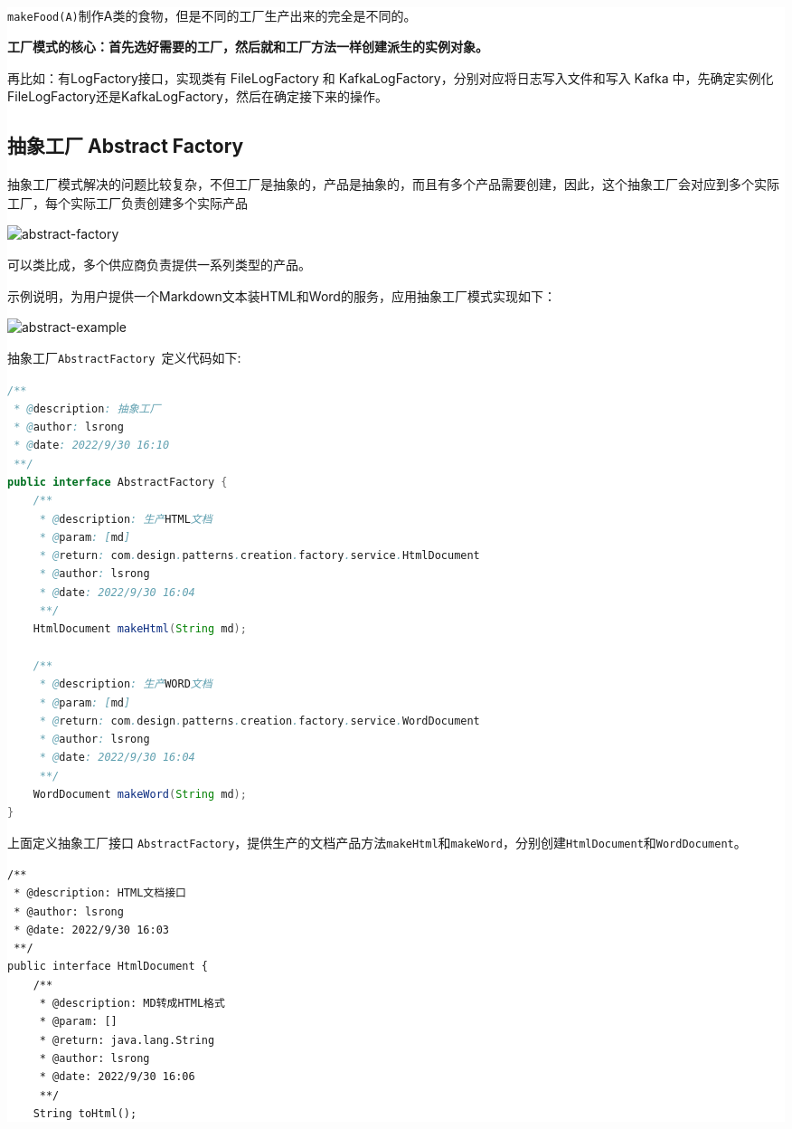 `makeFood(A)`制作A类的食物，但是不同的工厂生产出来的完全是不同的。

**工厂模式的核心：首先选好需要的工厂，然后就和工厂方法一样创建派生的实例对象。**

再比如：有LogFactory接口，实现类有 FileLogFactory 和 KafkaLogFactory，分别对应将日志写入文件和写入 Kafka 中，先确定实例化FileLogFactory还是KafkaLogFactory，然后在确定接下来的操作。



## 抽象工厂 Abstract Factory

抽象工厂模式解决的问题比较复杂，不但工厂是抽象的，产品是抽象的，而且有多个产品需要创建，因此，这个抽象工厂会对应到多个实际工厂，每个实际工厂负责创建多个实际产品

![abstract-factory](D:\Code\Java\java-training\design-patterns\abstract-factory.png)

可以类比成，多个供应商负责提供一系列类型的产品。

示例说明，为用户提供一个Markdown文本装HTML和Word的服务，应用抽象工厂模式实现如下：

![abstract-example](D:\Code\Java\java-training\design-patterns\abstract-example.png)

抽象工厂`AbstractFactory `定义代码如下:

```java
/**
 * @description: 抽象工厂
 * @author: lsrong
 * @date: 2022/9/30 16:10
 **/
public interface AbstractFactory {
    /**
     * @description: 生产HTML文档
     * @param: [md]
     * @return: com.design.patterns.creation.factory.service.HtmlDocument
     * @author: lsrong
     * @date: 2022/9/30 16:04
     **/
    HtmlDocument makeHtml(String md);
    
    /**
     * @description: 生产WORD文档
     * @param: [md]
     * @return: com.design.patterns.creation.factory.service.WordDocument
     * @author: lsrong
     * @date: 2022/9/30 16:04
     **/
    WordDocument makeWord(String md);
}
```

上面定义抽象工厂接口 `AbstractFactory`，提供生产的文档产品方法`makeHtml`和`makeWord`，分别创建`HtmlDocument`和`WordDocument`。

```java\
/**
 * @description: HTML文档接口
 * @author: lsrong
 * @date: 2022/9/30 16:03
 **/
public interface HtmlDocument {
    /**
     * @description: MD转成HTML格式
     * @param: []
     * @return: java.lang.String
     * @author: lsrong
     * @date: 2022/9/30 16:06
     **/
    String toHtml();

```